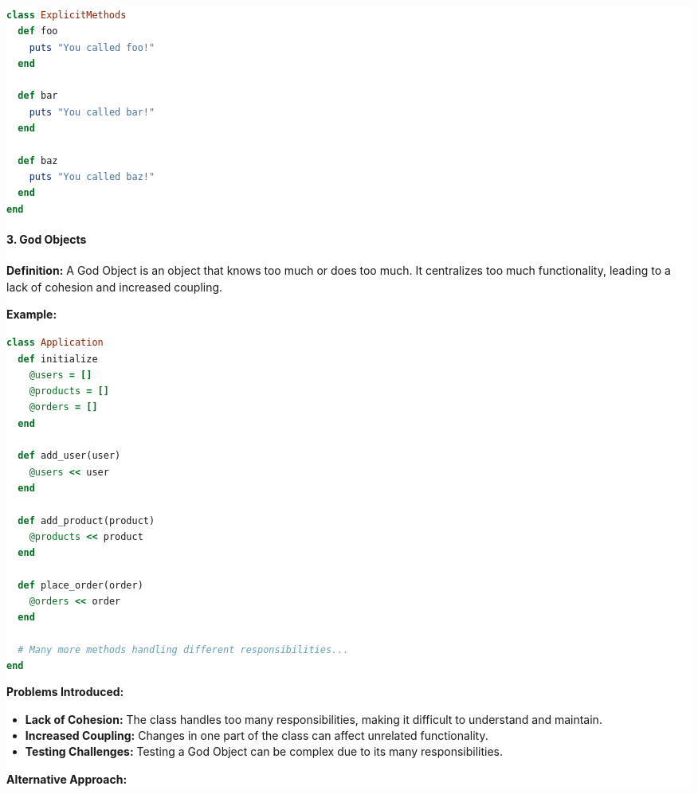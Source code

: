 ```ruby
class ExplicitMethods
  def foo
    puts "You called foo!"
  end

  def bar
    puts "You called bar!"
  end

  def baz
    puts "You called baz!"
  end
end
```

#### 3. God Objects

**Definition:** A God Object is an object that knows too much or does too much. It centralizes too much functionality, leading to a lack of cohesion and increased coupling.

**Example:**

```ruby
class Application
  def initialize
    @users = []
    @products = []
    @orders = []
  end

  def add_user(user)
    @users << user
  end

  def add_product(product)
    @products << product
  end

  def place_order(order)
    @orders << order
  end

  # Many more methods handling different responsibilities...
end
```

**Problems Introduced:**

- **Lack of Cohesion:** The class handles too many responsibilities, making it difficult to understand and maintain.
- **Increased Coupling:** Changes in one part of the class can affect unrelated functionality.
- **Testing Challenges:** Testing a God Object can be complex due to its many responsibilities.

**Alternative Approach:**

